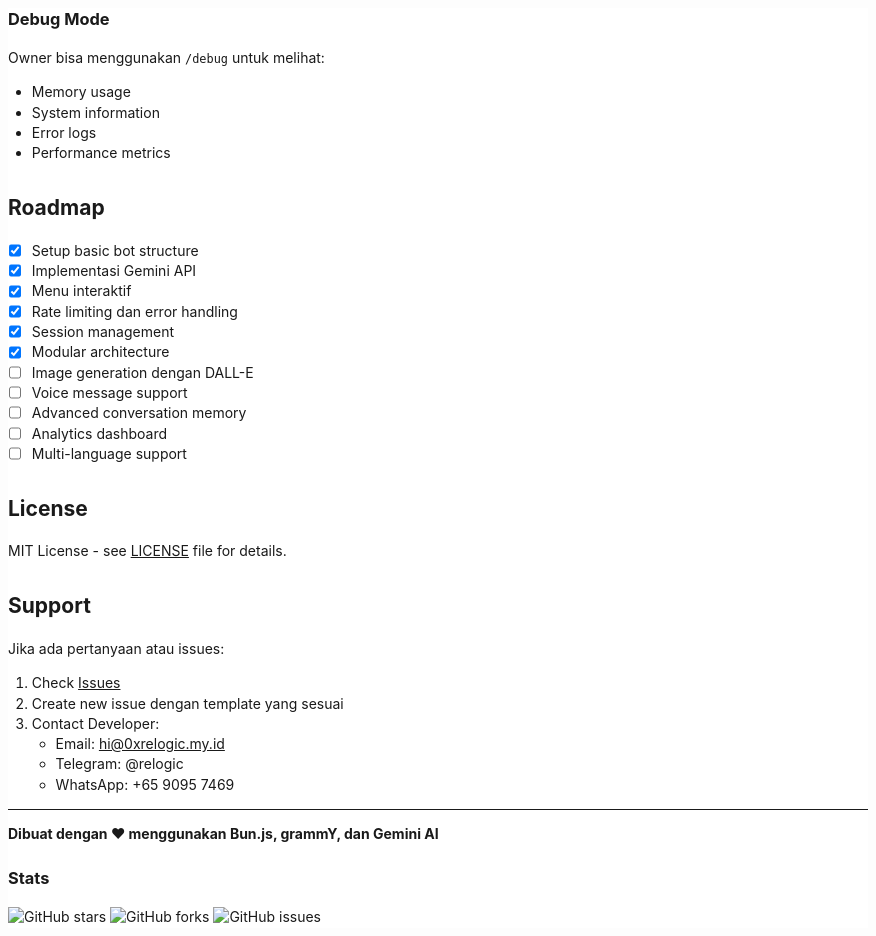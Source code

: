 ### Debug Mode
Owner bisa menggunakan `/debug` untuk melihat:
- Memory usage
- System information
- Error logs
- Performance metrics

## Roadmap

- [x] Setup basic bot structure
- [x] Implementasi Gemini API
- [x] Menu interaktif
- [x] Rate limiting dan error handling
- [x] Session management
- [x] Modular architecture
- [ ] Image generation dengan DALL-E
- [ ] Voice message support
- [ ] Advanced conversation memory
- [ ] Analytics dashboard
- [ ] Multi-language support

## License

MIT License - see [LICENSE](LICENSE) file for details.

## Support

Jika ada pertanyaan atau issues:
1. Check [Issues](https://github.com/0xReLogic/telegram-ai-bot/issues)
2. Create new issue dengan template yang sesuai
3. Contact Developer:
   - Email: hi@0xrelogic.my.id
   - Telegram: @relogic
   - WhatsApp: +65 9095 7469

---

**Dibuat dengan ❤️ menggunakan Bun.js, grammY, dan Gemini AI**

### Stats
![GitHub stars](https://img.shields.io/github/stars/0xReLogic/telegram-ai-bot?style=social)
![GitHub forks](https://img.shields.io/github/forks/0xReLogic/telegram-ai-bot?style=social)
![GitHub issues](https://img.shields.io/github/issues/0xReLogic/telegram-ai-bot)